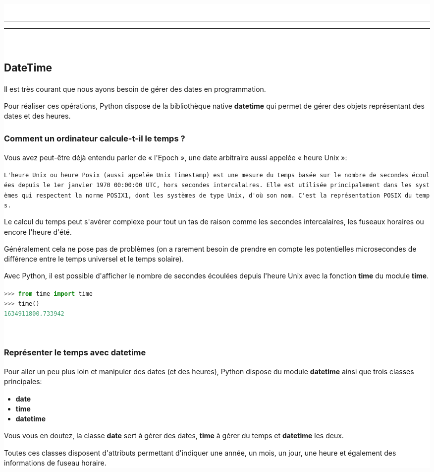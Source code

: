 ```python
```

<br>

---
---

<br>

## DateTime <a id="datetime"></a>

Il est très courant que nous ayons besoin de gérer des dates en programmation.

Pour réaliser ces opérations, Python dispose de la bibliothèque native **datetime** qui permet de gérer des objets représentant des dates et des heures.

### Comment un ordinateur calcule-t-il le temps ?

Vous avez peut-être déjà entendu parler de « l'Epoch », une date arbitraire aussi appelée « heure Unix »:

    L'heure Unix ou heure Posix (aussi appelée Unix Timestamp) est une mesure du temps basée sur le nombre de secondes écoulées depuis le 1er janvier 1970 00:00:00 UTC, hors secondes intercalaires. Elle est utilisée principalement dans les systèmes qui respectent la norme POSIX1, dont les systèmes de type Unix, d'où son nom. C'est la représentation POSIX du temps.

Le calcul du temps peut s'avérer complexe pour tout un tas de raison comme les secondes intercalaires, les fuseaux horaires ou encore l'heure d'été.

Généralement cela ne pose pas de problèmes (on a rarement besoin de prendre en compte les potentielles microsecondes de différence entre le temps universel et le temps solaire).

Avec Python, il est possible d'afficher le nombre de secondes écoulées depuis l'heure Unix avec la fonction **time** du module **time**.

```python
>>> from time import time
>>> time()
1634911800.733942
```

<br>

### Représenter le temps avec **datetime**

Pour aller un peu plus loin et manipuler des dates (et des heures), Python dispose du module **datetime** ainsi que trois classes principales:

- **date**
- **time**
- **datetime**

Vous vous en doutez, la classe **date** sert à gérer des dates, **time** à gérer du temps et **datetime** les deux.

Toutes ces classes disposent d'attributs permettant d'indiquer une année, un mois, un jour, une heure et également des informations de fuseau horaire.
